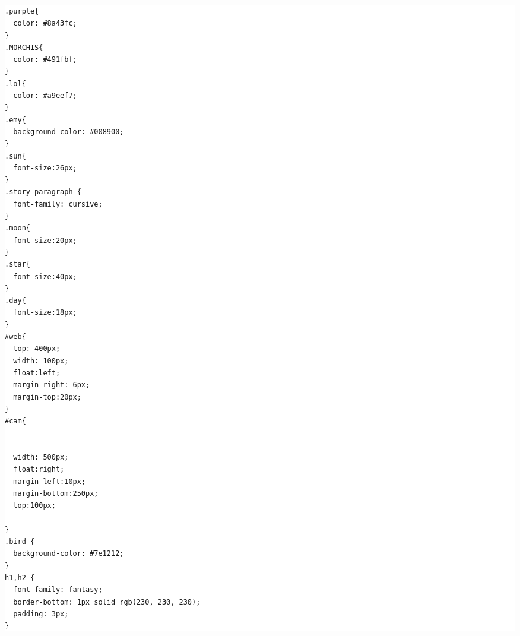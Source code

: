     .purple{
      color: #8a43fc;
    }
    .MORCHIS{
      color: #491fbf;
    }
    .lol{
      color: #a9eef7;
    }
    .emy{
      background-color: #008900;
    }
    .sun{
      font-size:26px;
    }
    .story-paragraph {
      font-family: cursive;
    }
    .moon{
      font-size:20px;
    }
    .star{
      font-size:40px;
    }
    .day{
      font-size:18px;
    }
    #web{
      top:-400px;
      width: 100px;
      float:left;
      margin-right: 6px;
      margin-top:20px;
    }
    #cam{


      width: 500px;
      float:right;
      margin-left:10px;
      margin-bottom:250px;
      top:100px;

    }
    .bird {
      background-color: #7e1212;
    }
    h1,h2 {
      font-family: fantasy;
      border-bottom: 1px solid rgb(230, 230, 230);
      padding: 3px;
    }
